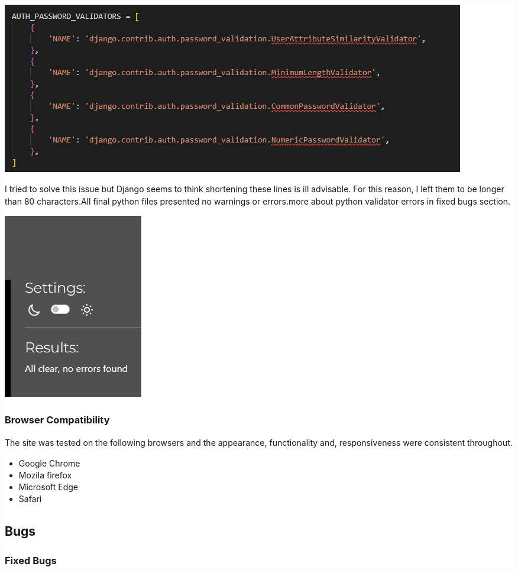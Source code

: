 ![auth-password-validators](./docs/testing/validator-testing/app-password-validators.png)

I tried to solve this issue but Django seems to think shortening these lines is ill advisable. For this reason, I left them to be longer than 80 characters.All final python files presented no warnings or errors.more about python validator errors in fixed bugs section.

![python-validation-check](./docs/testing/validator-testing/python-validator.png)

### Browser Compatibility

The site was tested on the following browsers and the appearance, functionality and, responsiveness were consistent throughout.

- Google Chrome
- Mozila firefox
- Microsoft Edge
- Safari

## Bugs 

### Fixed Bugs
